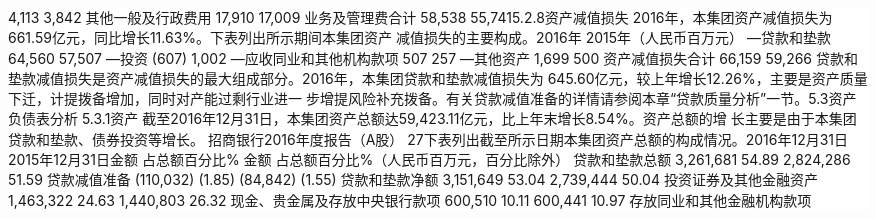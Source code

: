 4,113
3,842
其他一般及行政费用
17,910
17,009
业务及管理费合计
58,538
55,7415.2.8资产减值损失
2016年，本集团资产减值损失为661.59亿元，同比增长11.63%。下表列出所示期间本集团资产
减值损失的主要构成。2016年
2015年（人民币百万元）
—贷款和垫款
64,560
57,507
—投资
(607)
1,002
—应收同业和其他机构款项
507
257
—其他资产
1,699
500
资产减值损失合计
66,159
59,266
贷款和垫款减值损失是资产减值损失的最大组成部分。2016年，本集团贷款和垫款减值损失为
645.60亿元，较上年增长12.26%，主要是资产质量下迁，计提拨备增加，同时对产能过剩行业进一
步增提风险补充拨备。有关贷款减值准备的详情请参阅本章“贷款质量分析”一节。5.3资产负债表分析
5.3.1资产
截至2016年12月31日，本集团资产总额达59,423.11亿元，比上年末增长8.54%。资产总额的增
长主要是由于本集团贷款和垫款、债券投资等增长。
招商银行2016年度报告（A股）
27下表列出截至所示日期本集团资产总额的构成情况。2016年12月31日
2015年12月31日金额
占总额百分比%
金额
占总额百分比%（人民币百万元，百分比除外）
贷款和垫款总额
3,261,681
54.89
2,824,286
51.59
贷款减值准备
(110,032)
(1.85)
(84,842)
(1.55)
贷款和垫款净额
3,151,649
53.04
2,739,444
50.04
投资证券及其他金融资产
1,463,322
24.63
1,440,803
26.32
现金、贵金属及存放中央银行款项
600,510
10.11
600,441
10.97
存放同业和其他金融机构款项